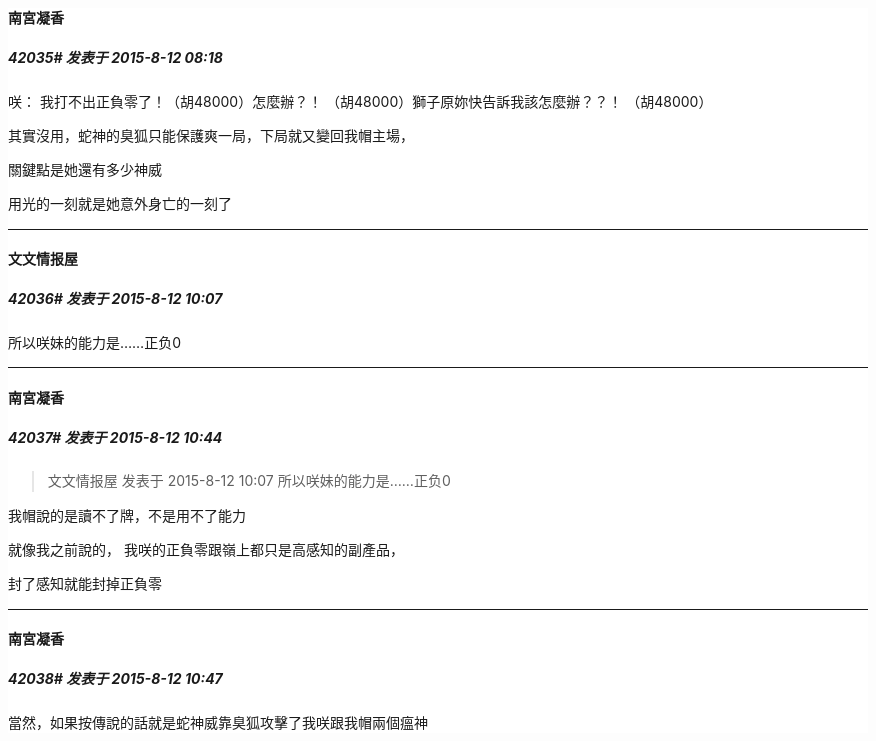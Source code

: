 ####  南宮凝香  
##### 42035#       发表于 2015-8-12 08:18




咲： 我打不出正負零了！（胡48000）怎麼辦？！ （胡48000）獅子原妳快告訴我該怎麼辦？？！ （胡48000）


其實沒用，蛇神的臭狐只能保護爽一局，下局就又變回我帽主場，

關鍵點是她還有多少神威

用光的一刻就是她意外身亡的一刻了







*****

####  文文情报屋  
##### 42036#       发表于 2015-8-12 10:07




所以咲妹的能力是……正负0







*****

####  南宮凝香  
##### 42037#       发表于 2015-8-12 10:44



<blockquote>文文情报屋 发表于 2015-8-12 10:07
所以咲妹的能力是……正负0</blockquote>
我帽說的是讀不了牌，不是用不了能力


就像我之前說的， 我咲的正負零跟嶺上都只是高感知的副產品，

封了感知就能封掉正負零







*****

####  南宮凝香  
##### 42038#       发表于 2015-8-12 10:47




當然，如果按傳說的話就是蛇神威靠臭狐攻擊了我咲跟我帽兩個瘟神
